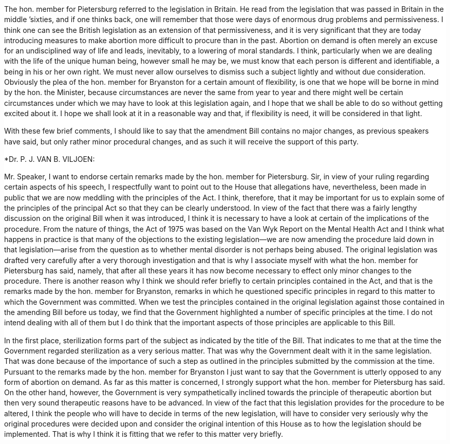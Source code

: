 <p>The hon. member for Pietersburg referred to the legislation in Britain. He read from the legislation that was passed in Britain in the middle &#x2019;sixties, and if one thinks back, one will remember that those were days of enormous drug problems and permissiveness. I think one can see the British legislation as an extension of that permissiveness, and it is very significant that they are today introducing measures to make abortion more difficult to procure than in the past. Abortion on demand is often merely an excuse for an undisciplined way of life and leads, inevitably, to a lowering of moral standards. I think, particularly when we are dealing with the life of the unique human being, however small he may be, we must know that each person is different and identifiable, a being in his or her own right. We must never allow ourselves to dismiss such a subject lightly and without due consideration. Obviously the plea of the hon. member for Bryanston for a certain amount of flexibility, is one that we hope will be borne in mind by the hon. the Minister, because circumstances are never the same from year to year and there might well be certain circumstances under which we may have to look at this legislation again, and I hope that we shall be able to do so without getting excited about it. I hope we shall look at it in a reasonable way and that, if flexibility is need, it will be considered in that light.</p>

<p>With these few brief comments, I should like to say that the amendment Bill contains no major changes, as previous speakers have said, but only rather minor procedural changes, and as such it will receive the support of this party.</p>

</speech>

<speech by="#viljoen">

<from>*Dr. <person refersTo="hansard_za">P. J. VAN B. VILJOEN</person>:</from>

<p>Mr. Speaker, I want to endorse certain remarks made by the hon. member for Pietersburg. Sir, in view of your ruling regarding certain aspects of his speech, I respectfully want to point out to the House that allegations have, nevertheless, been made in public that we are now meddling with the principles of the Act. I think, therefore, that it may be important for us to explain some of the principles of the principal Act so that they can be clearly understood. In view of the fact that there was a fairly lengthy discussion on the original Bill when it was introduced, I think it is necessary to have a look at certain of the implications of the procedure. From the nature of things, the Act of 1975 was based on the Van Wyk Report on the Mental Health Act and I think what happens in practice is that many of the objections to the existing legislation&#x2014;we are now amending the procedure laid down in that legislation&#x2014;arise from the question as to whether mental disorder is not perhaps being abused. The original legislation was drafted very carefully after a very thorough investigation and that is why I associate myself with what the hon. member for Pietersburg has said, namely, that after all these years it has now become necessary to effect only minor changes to the procedure. There is another reason why I think we should refer briefly to certain principles contained in the Act, and that is the remarks made by the hon. member for Bryanston, remarks in which he questioned specific principles in regard to this <span class="col_731-732" refersTo="page_0384"/>matter to which the Government was committed. When we test the principles contained in the original legislation against those contained in the amending Bill before us today, we find that the Government highlighted a number of specific principles at the time. I do not intend dealing with all of them but I do think that the important aspects of those principles are applicable to this Bill.</p>

<p>In the first place, sterilization forms part of the subject as indicated by the title of the Bill. That indicates to me that at the time the Government regarded sterilization as a very serious matter. That was why the Government dealt with it in the same legislation. That was done because of the importance of such a step as outlined in the principles submitted by the commission at the time. Pursuant to the remarks made by the hon. member for Bryanston I just want to say that the Government is utterly opposed to any form of abortion on demand. As far as this matter is concerned, I strongly support what the hon. member for Pietersburg has said. On the other hand, however, the Government is very sympathetically inclined towards the principle of therapeutic abortion but then very sound therapeutic reasons have to be advanced. In view of the fact that this legislation provides for the procedure to be altered, I think the people who will have to decide in terms of the new legislation, will have to consider very seriously why the original procedures were decided upon and consider the original intention of this House as to how the legislation should be implemented. That is why I think it is fitting that we refer to this matter very briefly.</p>
